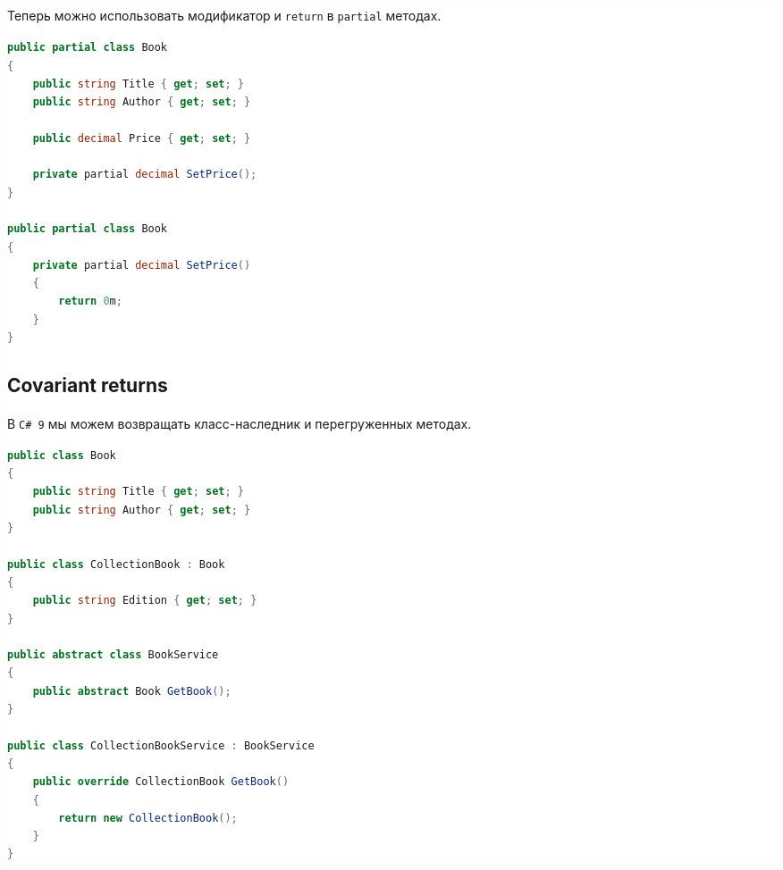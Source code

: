 Теперь можно использовать модификатор и `return` в `partial` методах.

```c#
public partial class Book
{
	public string Title { get; set; }
	public string Author { get; set; }

	public decimal Price { get; set; }

	private partial decimal SetPrice();
}

public partial class Book
{
	private partial decimal SetPrice()
	{
		return 0m;
	}
}

```

## Covariant returns

В `C# 9` мы можем возвращать класс-наследник и перегруженных методах.

```c#
public class Book
{
	public string Title { get; set; }
	public string Author { get; set; }
}

public class CollectionBook : Book
{
	public string Edition { get; set; }
}

public abstract class BookService
{
	public abstract Book GetBook();
}

public class CollectionBookService : BookService
{
	public override CollectionBook GetBook()
	{
		return new CollectionBook();
	}
}
```

